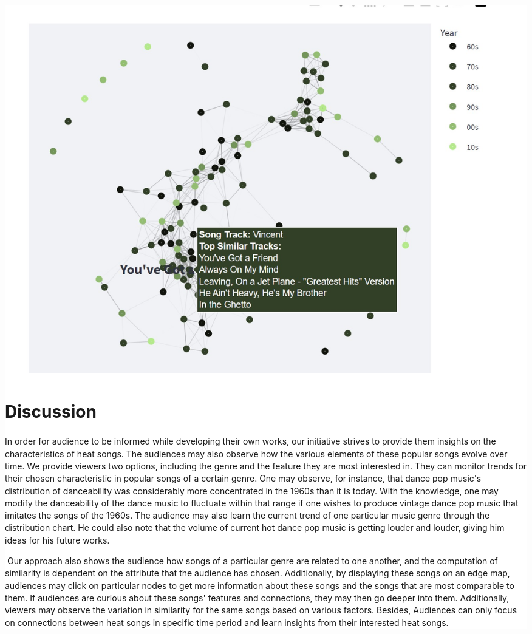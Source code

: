 <img  src="images/13.jpg">
</p>





# Discussion

In order for audience to be informed while developing their own works, our initiative strives to provide them insights on the characteristics of heat songs. The audiences may also observe how the various elements of these popular songs evolve over time. We provide viewers two options, including the genre and the feature they are most interested in. They can monitor trends for their chosen characteristic in popular songs of a certain genre. One may observe, for instance, that dance pop music's distribution of danceability was considerably more concentrated in the 1960s than it is today. With the knowledge, one may modify the danceability of the dance music to fluctuate within that range if one wishes to produce vintage dance pop music that imitates the songs of the 1960s. The audience may also learn the current trend of one particular music genre through the distribution chart. He could also note that the volume of current hot dance pop music is getting louder and louder, giving him ideas for his future works.

​	Our approach also shows the audience how songs of a particular genre are related to one another, and the computation of similarity is dependent on the attribute that the audience has chosen. Additionally, by displaying these songs on an edge map, audiences may click on particular nodes to get more information about these songs and the songs that are most comparable to them. If audiences are curious about these songs' features and connections, they may then go deeper into them. Additionally, viewers may observe the variation in similarity for the same songs based on various factors. Besides, Audiences can only focus on connections between heat songs in specific time period and learn insights from their interested heat songs.
